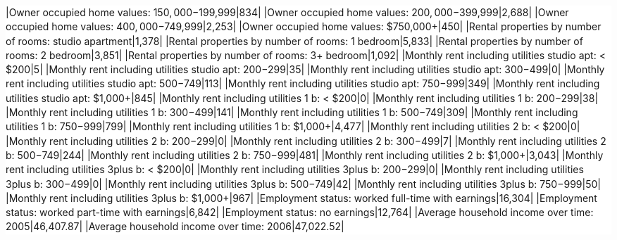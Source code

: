 |Owner occupied home values: $150,000-$199,999|834|
|Owner occupied home values: $200,000-$399,999|2,688|
|Owner occupied home values: $400,000-$749,999|2,253|
|Owner occupied home values: $750,000+|450|
|Rental properties by number of rooms: studio apartment|1,378|
|Rental properties by number of rooms: 1 bedroom|5,833|
|Rental properties by number of rooms: 2 bedroom|3,851|
|Rental properties by number of rooms: 3+ bedroom|1,092|
|Monthly rent including utilities studio apt: < $200|5|
|Monthly rent including utilities studio apt: $200-$299|35|
|Monthly rent including utilities studio apt: $300-$499|0|
|Monthly rent including utilities studio apt: $500-$749|113|
|Monthly rent including utilities studio apt: $750-$999|349|
|Monthly rent including utilities studio apt: $1,000+|845|
|Monthly rent including utilities 1 b: < $200|0|
|Monthly rent including utilities 1 b: $200-$299|38|
|Monthly rent including utilities 1 b: $300-$499|141|
|Monthly rent including utilities 1 b: $500-$749|309|
|Monthly rent including utilities 1 b: $750-$999|799|
|Monthly rent including utilities 1 b: $1,000+|4,477|
|Monthly rent including utilities 2 b: < $200|0|
|Monthly rent including utilities 2 b: $200-$299|0|
|Monthly rent including utilities 2 b: $300-$499|7|
|Monthly rent including utilities 2 b: $500-$749|244|
|Monthly rent including utilities 2 b: $750-$999|481|
|Monthly rent including utilities 2 b: $1,000+|3,043|
|Monthly rent including utilities 3plus b: < $200|0|
|Monthly rent including utilities 3plus b: $200-$299|0|
|Monthly rent including utilities 3plus b: $300-$499|0|
|Monthly rent including utilities 3plus b: $500-$749|42|
|Monthly rent including utilities 3plus b: $750-$999|50|
|Monthly rent including utilities 3plus b: $1,000+|967|
|Employment status: worked full-time with earnings|16,304|
|Employment status: worked part-time with earnings|6,842|
|Employment status: no earnings|12,764|
|Average household income over time: 2005|46,407.87|
|Average household income over time: 2006|47,022.52|